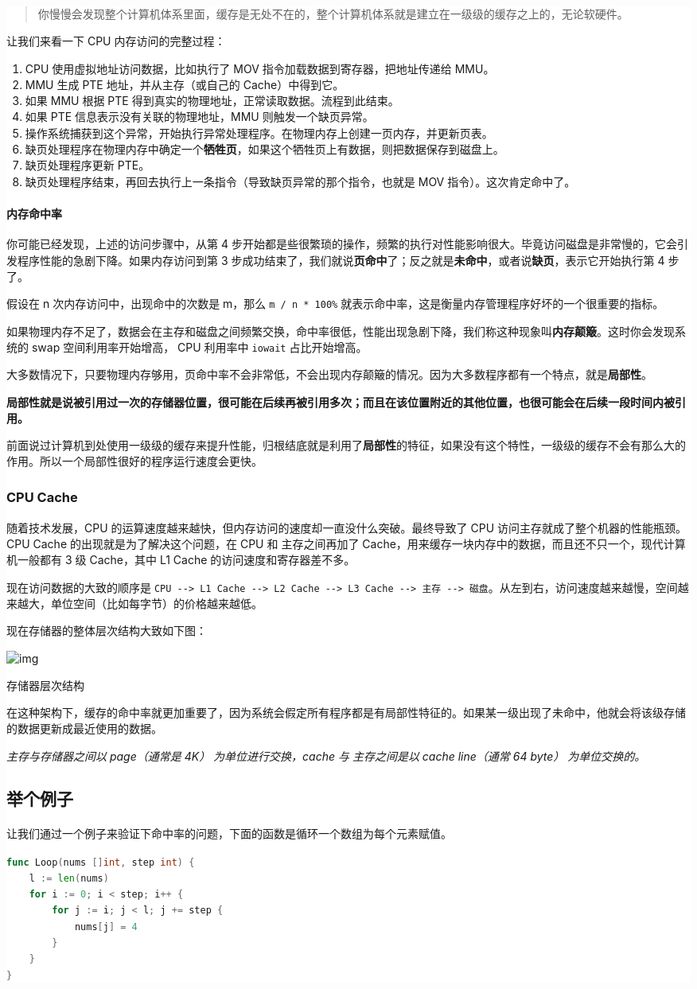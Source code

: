 > 你慢慢会发现整个计算机体系里面，缓存是无处不在的，整个计算机体系就是建立在一级级的缓存之上的，无论软硬件。

让我们来看一下 CPU 内存访问的完整过程：

1. CPU 使用虚拟地址访问数据，比如执行了 MOV 指令加载数据到寄存器，把地址传递给 MMU。
2. MMU 生成 PTE 地址，并从主存（或自己的 Cache）中得到它。
3. 如果 MMU 根据 PTE 得到真实的物理地址，正常读取数据。流程到此结束。
4. 如果 PTE 信息表示没有关联的物理地址，MMU 则触发一个缺页异常。
5. 操作系统捕获到这个异常，开始执行异常处理程序。在物理内存上创建一页内存，并更新页表。
6. 缺页处理程序在物理内存中确定一个**牺牲页**，如果这个牺牲页上有数据，则把数据保存到磁盘上。
7. 缺页处理程序更新 PTE。
8. 缺页处理程序结束，再回去执行上一条指令（导致缺页异常的那个指令，也就是 MOV 指令）。这次肯定命中了。

#### 内存命中率

你可能已经发现，上述的访问步骤中，从第 4 步开始都是些很繁琐的操作，频繁的执行对性能影响很大。毕竟访问磁盘是非常慢的，它会引发程序性能的急剧下降。如果内存访问到第 3 步成功结束了，我们就说**页命中**了；反之就是**未命中**，或者说**缺页**，表示它开始执行第 4 步了。

假设在 n 次内存访问中，出现命中的次数是 m，那么 `m / n * 100%` 就表示命中率，这是衡量内存管理程序好坏的一个很重要的指标。

如果物理内存不足了，数据会在主存和磁盘之间频繁交换，命中率很低，性能出现急剧下降，我们称这种现象叫**内存颠簸**。这时你会发现系统的 swap 空间利用率开始增高， CPU 利用率中 `iowait` 占比开始增高。

大多数情况下，只要物理内存够用，页命中率不会非常低，不会出现内存颠簸的情况。因为大多数程序都有一个特点，就是**局部性**。

**局部性就是说被引用过一次的存储器位置，很可能在后续再被引用多次；而且在该位置附近的其他位置，也很可能会在后续一段时间内被引用。**

前面说过计算机到处使用一级级的缓存来提升性能，归根结底就是利用了**局部性**的特征，如果没有这个特性，一级级的缓存不会有那么大的作用。所以一个局部性很好的程序运行速度会更快。

### CPU Cache

随着技术发展，CPU 的运算速度越来越快，但内存访问的速度却一直没什么突破。最终导致了 CPU 访问主存就成了整个机器的性能瓶颈。CPU Cache 的出现就是为了解决这个问题，在 CPU 和 主存之间再加了 Cache，用来缓存一块内存中的数据，而且还不只一个，现代计算机一般都有 3 级 Cache，其中 L1 Cache 的访问速度和寄存器差不多。

现在访问数据的大致的顺序是 `CPU --> L1 Cache --> L2 Cache --> L3 Cache --> 主存 --> 磁盘`。从左到右，访问速度越来越慢，空间越来越大，单位空间（比如每字节）的价格越来越低。

现在存储器的整体层次结构大致如下图：

![img](https://upload-images.jianshu.io/upload_images/11662994-5c6eecbc31233544.png?imageMogr2/auto-orient/strip|imageView2/2/w/700/format/webp)

存储器层次结构

在这种架构下，缓存的命中率就更加重要了，因为系统会假定所有程序都是有局部性特征的。如果某一级出现了未命中，他就会将该级存储的数据更新成最近使用的数据。

*主存与存储器之间以 page（通常是 4K） 为单位进行交换，cache 与 主存之间是以 cache line（通常 64 byte） 为单位交换的。*

## 举个例子

让我们通过一个例子来验证下命中率的问题，下面的函数是循环一个数组为每个元素赋值。



```go
func Loop(nums []int, step int) {
    l := len(nums)
    for i := 0; i < step; i++ {
        for j := i; j < l; j += step {
            nums[j] = 4
        }
    }
}
```
